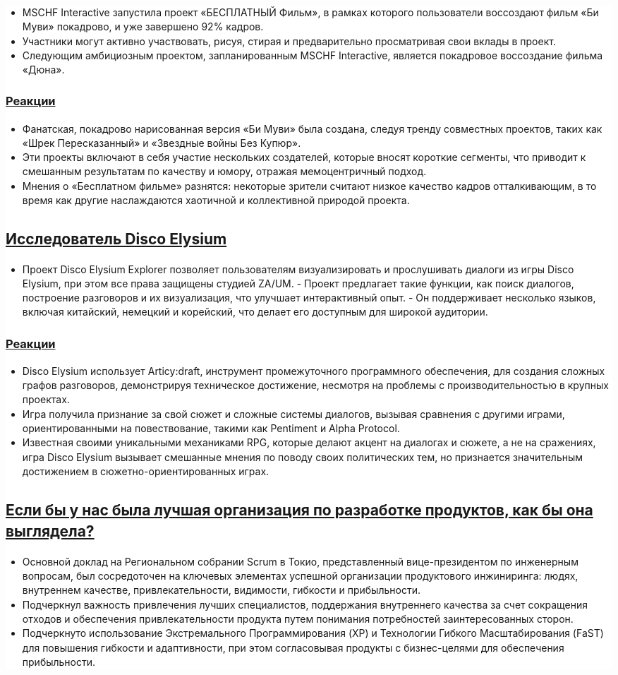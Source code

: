 - MSCHF Interactive запустила проект «БЕСПЛАТНЫЙ Фильм», в рамках которого пользователи воссоздают фильм «Би Муви» покадрово, и уже завершено 92% кадров.
- Участники могут активно участвовать, рисуя, стирая и предварительно просматривая свои вклады в проект.
- Следующим амбициозным проектом, запланированным MSCHF Interactive, является покадровое воссоздание фильма «Дюна».

### [Реакции](https://news.ycombinator.com/item?id=42678584)

- Фанатская, покадрово нарисованная версия «Би Муви» была создана, следуя тренду совместных проектов, таких как «Шрек Пересказанный» и «Звездные войны Без Купюр».
- Эти проекты включают в себя участие нескольких создателей, которые вносят короткие сегменты, что приводит к смешанным результатам по качеству и юмору, отражая мемоцентричный подход.
- Мнения о «Бесплатном фильме» разнятся: некоторые зрители считают низкое качество кадров отталкивающим, в то время как другие наслаждаются хаотичной и коллективной природой проекта.

## [Исследователь Disco Elysium](http://134.0.119.41)

- Проект Disco Elysium Explorer позволяет пользователям визуализировать и прослушивать диалоги из игры Disco Elysium, при этом все права защищены студией ZA/UM. - Проект предлагает такие функции, как поиск диалогов, построение разговоров и их визуализация, что улучшает интерактивный опыт. - Он поддерживает несколько языков, включая китайский, немецкий и корейский, что делает его доступным для широкой аудитории.

### [Реакции](https://news.ycombinator.com/item?id=42679679)

- Disco Elysium использует Articy:draft, инструмент промежуточного программного обеспечения, для создания сложных графов разговоров, демонстрируя техническое достижение, несмотря на проблемы с производительностью в крупных проектах.
- Игра получила признание за свой сюжет и сложные системы диалогов, вызывая сравнения с другими играми, ориентированными на повествование, такими как Pentiment и Alpha Protocol.
- Известная своими уникальными механиками RPG, которые делают акцент на диалогах и сюжете, а не на сражениях, игра Disco Elysium вызывает смешанные мнения по поводу своих политических тем, но признается значительным достижением в сюжетно-ориентированных играх.

## [Если бы у нас была лучшая организация по разработке продуктов, как бы она выглядела?](https://www.jamesshore.com/v2/blog/2025/the-best-product-engineering-org-in-the-world)

- Основной доклад на Региональном собрании Scrum в Токио, представленный вице-президентом по инженерным вопросам, был сосредоточен на ключевых элементах успешной организации продуктового инжиниринга: людях, внутреннем качестве, привлекательности, видимости, гибкости и прибыльности.
- Подчеркнул важность привлечения лучших специалистов, поддержания внутреннего качества за счет сокращения отходов и обеспечения привлекательности продукта путем понимания потребностей заинтересованных сторон.
- Подчеркнуто использование Экстремального Программирования (XP) и Технологии Гибкого Масштабирования (FaST) для повышения гибкости и адаптивности, при этом согласовывая продукты с бизнес-целями для обеспечения прибыльности.
